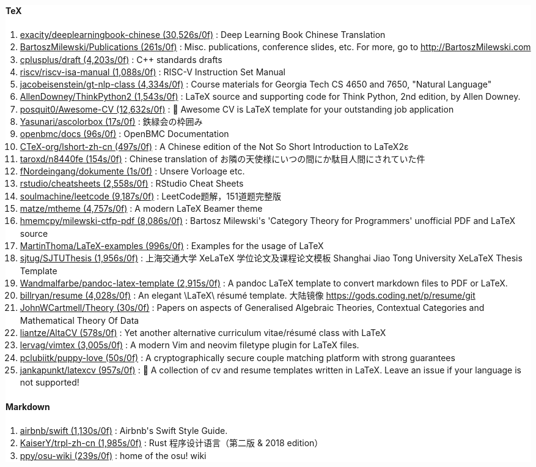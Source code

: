 #### TeX
1. [exacity/deeplearningbook-chinese (30,526s/0f)](https://github.com/exacity/deeplearningbook-chinese) : Deep Learning Book Chinese Translation
2. [BartoszMilewski/Publications (261s/0f)](https://github.com/BartoszMilewski/Publications) : Misc. publications, conference slides, etc. For more, go to http://BartoszMilewski.com
3. [cplusplus/draft (4,203s/0f)](https://github.com/cplusplus/draft) : C++ standards drafts
4. [riscv/riscv-isa-manual (1,088s/0f)](https://github.com/riscv/riscv-isa-manual) : RISC-V Instruction Set Manual
5. [jacobeisenstein/gt-nlp-class (4,334s/0f)](https://github.com/jacobeisenstein/gt-nlp-class) : Course materials for Georgia Tech CS 4650 and 7650, "Natural Language"
6. [AllenDowney/ThinkPython2 (1,543s/0f)](https://github.com/AllenDowney/ThinkPython2) : LaTeX source and supporting code for Think Python, 2nd edition, by Allen Downey.
7. [posquit0/Awesome-CV (12,632s/0f)](https://github.com/posquit0/Awesome-CV) : 📄 Awesome CV is LaTeX template for your outstanding job application
8. [Yasunari/ascolorbox (17s/0f)](https://github.com/Yasunari/ascolorbox) : 鉄緑会の枠囲み
9. [openbmc/docs (96s/0f)](https://github.com/openbmc/docs) : OpenBMC Documentation
10. [CTeX-org/lshort-zh-cn (497s/0f)](https://github.com/CTeX-org/lshort-zh-cn) : A Chi­nese edi­tion of the Not So Short Introduction to LaTeX2ε
11. [taroxd/n8440fe (154s/0f)](https://github.com/taroxd/n8440fe) : Chinese translation of お隣の天使様にいつの間にか駄目人間にされていた件
12. [fNordeingang/dokumente (1s/0f)](https://github.com/fNordeingang/dokumente) : Unsere Vorloage etc.
13. [rstudio/cheatsheets (2,558s/0f)](https://github.com/rstudio/cheatsheets) : RStudio Cheat Sheets
14. [soulmachine/leetcode (9,187s/0f)](https://github.com/soulmachine/leetcode) : LeetCode题解，151道题完整版
15. [matze/mtheme (4,757s/0f)](https://github.com/matze/mtheme) : A modern LaTeX Beamer theme
16. [hmemcpy/milewski-ctfp-pdf (8,086s/0f)](https://github.com/hmemcpy/milewski-ctfp-pdf) : Bartosz Milewski's 'Category Theory for Programmers' unofficial PDF and LaTeX source
17. [MartinThoma/LaTeX-examples (996s/0f)](https://github.com/MartinThoma/LaTeX-examples) : Examples for the usage of LaTeX
18. [sjtug/SJTUThesis (1,956s/0f)](https://github.com/sjtug/SJTUThesis) : 上海交通大学 XeLaTeX 学位论文及课程论文模板 Shanghai Jiao Tong University XeLaTeX Thesis Template
19. [Wandmalfarbe/pandoc-latex-template (2,915s/0f)](https://github.com/Wandmalfarbe/pandoc-latex-template) : A pandoc LaTeX template to convert markdown files to PDF or LaTeX.
20. [billryan/resume (4,028s/0f)](https://github.com/billryan/resume) : An elegant \LaTeX\ résumé template. 大陆镜像 https://gods.coding.net/p/resume/git
21. [JohnWCartmell/Theory (30s/0f)](https://github.com/JohnWCartmell/Theory) : Papers on aspects of Generalised Algebraic Theories, Contextual Categories and Mathematical Theory Of Data
22. [liantze/AltaCV (578s/0f)](https://github.com/liantze/AltaCV) : Yet another alternative curriculum vitae/résumé class with LaTeX
23. [lervag/vimtex (3,005s/0f)](https://github.com/lervag/vimtex) : A modern Vim and neovim filetype plugin for LaTeX files.
24. [pclubiitk/puppy-love (50s/0f)](https://github.com/pclubiitk/puppy-love) : A cryptographically secure couple matching platform with strong guarantees
25. [jankapunkt/latexcv (957s/0f)](https://github.com/jankapunkt/latexcv) : 👔 A collection of cv and resume templates written in LaTeX. Leave an issue if your language is not supported!

#### Markdown
1. [airbnb/swift (1,130s/0f)](https://github.com/airbnb/swift) : Airbnb's Swift Style Guide.
2. [KaiserY/trpl-zh-cn (1,985s/0f)](https://github.com/KaiserY/trpl-zh-cn) : Rust 程序设计语言（第二版 & 2018 edition）
3. [ppy/osu-wiki (239s/0f)](https://github.com/ppy/osu-wiki) : home of the osu! wiki
